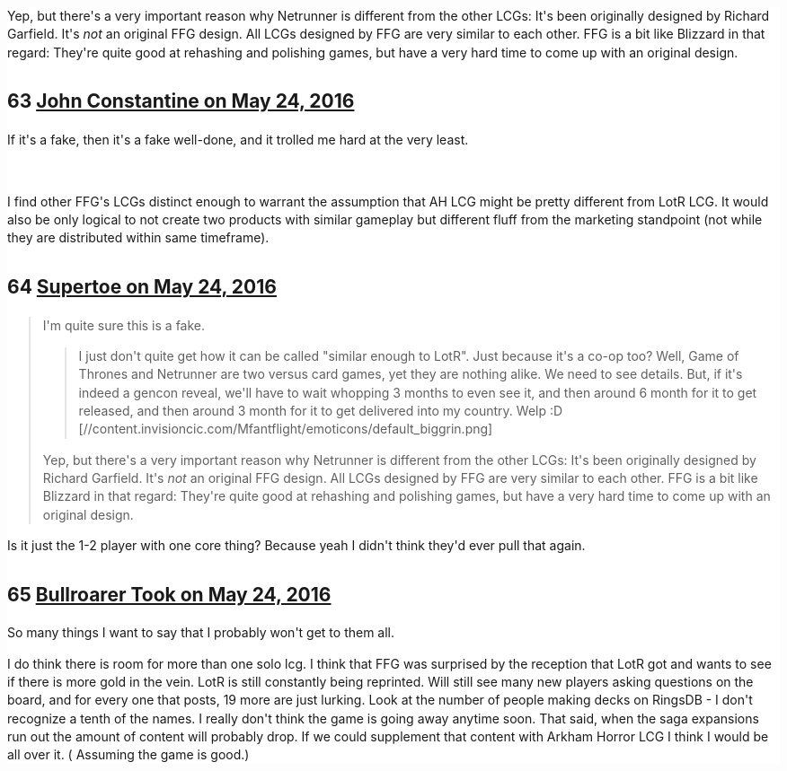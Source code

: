 Yep, but there's a very important reason why Netrunner is different from the other LCGs: It's been originally designed by Richard Garfield. It's _not_ an original FFG design. All LCGs designed by FFG are very similar to each other. FFG is a bit like Blizzard in that regard: They're quite good at rehashing and polishing games, but have a very hard time to come up with an original design.

## 63 [John Constantine on May 24, 2016](https://community.fantasyflightgames.com/topic/220464-is-the-arkham-horror-lcg-the-end-of-lotr-lcg/?do=findComment&comment=2232189)

If it's a fake, then it's a fake well-done, and it trolled me hard at the very least.

 

I find other FFG's LCGs distinct enough to warrant the assumption that AH LCG might be pretty different from LotR LCG. It would also be only logical to not create two products with similar gameplay but different fluff from the marketing standpoint (not while they are distributed within same timeframe).

## 64 [Supertoe on May 24, 2016](https://community.fantasyflightgames.com/topic/220464-is-the-arkham-horror-lcg-the-end-of-lotr-lcg/?do=findComment&comment=2232347)

> I'm quite sure this is a fake.
> 
> > I just don't quite get how it can be called "similar enough to LotR". Just because it's a co-op too? Well, Game of Thrones and Netrunner are two versus card games, yet they are nothing alike. We need to see details. But, if it's indeed a gencon reveal, we'll have to wait whopping 3 months to even see it, and then around 6 month for it to get released, and then around 3 month for it to get delivered into my country. Welp :D [//content.invisioncic.com/Mfantflight/emoticons/default_biggrin.png]
> 
> Yep, but there's a very important reason why Netrunner is different from the other LCGs: It's been originally designed by Richard Garfield. It's _not_ an original FFG design. All LCGs designed by FFG are very similar to each other. FFG is a bit like Blizzard in that regard: They're quite good at rehashing and polishing games, but have a very hard time to come up with an original design.

Is it just the 1-2 player with one core thing? Because yeah I didn't think they'd ever pull that again.

## 65 [Bullroarer Took on May 24, 2016](https://community.fantasyflightgames.com/topic/220464-is-the-arkham-horror-lcg-the-end-of-lotr-lcg/?do=findComment&comment=2232494)

So many things I want to say that I probably won't get to them all.

I do think there is room for more than one solo lcg. I think that FFG was surprised by the reception that LotR got and wants to see if there is more gold in the vein. LotR is still constantly being reprinted. Will still see many new players asking questions on the board, and for every one that posts, 19 more are just lurking. Look at the number of people making decks on RingsDB - I don't recognize a tenth of the names. I really don't think the game is going away anytime soon. That said, when the saga expansions run out the amount of content will probably drop. If we could supplement that content with Arkham Horror LCG I think I would be all over it. ( Assuming the game is good.)
